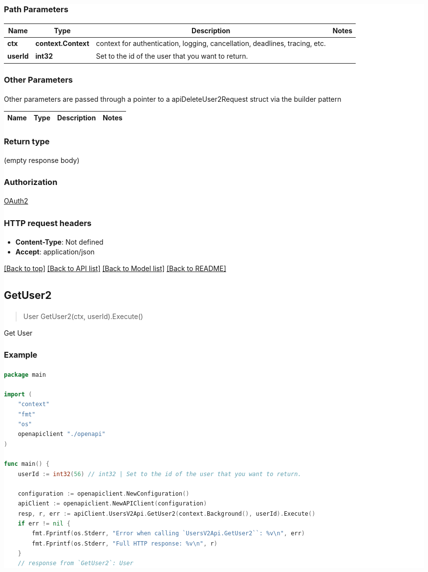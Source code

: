 ### Path Parameters


Name | Type | Description  | Notes
------------- | ------------- | ------------- | -------------
**ctx** | **context.Context** | context for authentication, logging, cancellation, deadlines, tracing, etc.
**userId** | **int32** | Set to the id of the user that you want to return. | 

### Other Parameters

Other parameters are passed through a pointer to a apiDeleteUser2Request struct via the builder pattern


Name | Type | Description  | Notes
------------- | ------------- | ------------- | -------------


### Return type

 (empty response body)

### Authorization

[OAuth2](../README.md#OAuth2)

### HTTP request headers

- **Content-Type**: Not defined
- **Accept**: application/json

[[Back to top]](#) [[Back to API list]](../README.md#documentation-for-api-endpoints)
[[Back to Model list]](../README.md#documentation-for-models)
[[Back to README]](../README.md)


## GetUser2

> User GetUser2(ctx, userId).Execute()

Get User



### Example

```go
package main

import (
    "context"
    "fmt"
    "os"
    openapiclient "./openapi"
)

func main() {
    userId := int32(56) // int32 | Set to the id of the user that you want to return.

    configuration := openapiclient.NewConfiguration()
    apiClient := openapiclient.NewAPIClient(configuration)
    resp, r, err := apiClient.UsersV2Api.GetUser2(context.Background(), userId).Execute()
    if err != nil {
        fmt.Fprintf(os.Stderr, "Error when calling `UsersV2Api.GetUser2``: %v\n", err)
        fmt.Fprintf(os.Stderr, "Full HTTP response: %v\n", r)
    }
    // response from `GetUser2`: User
```
